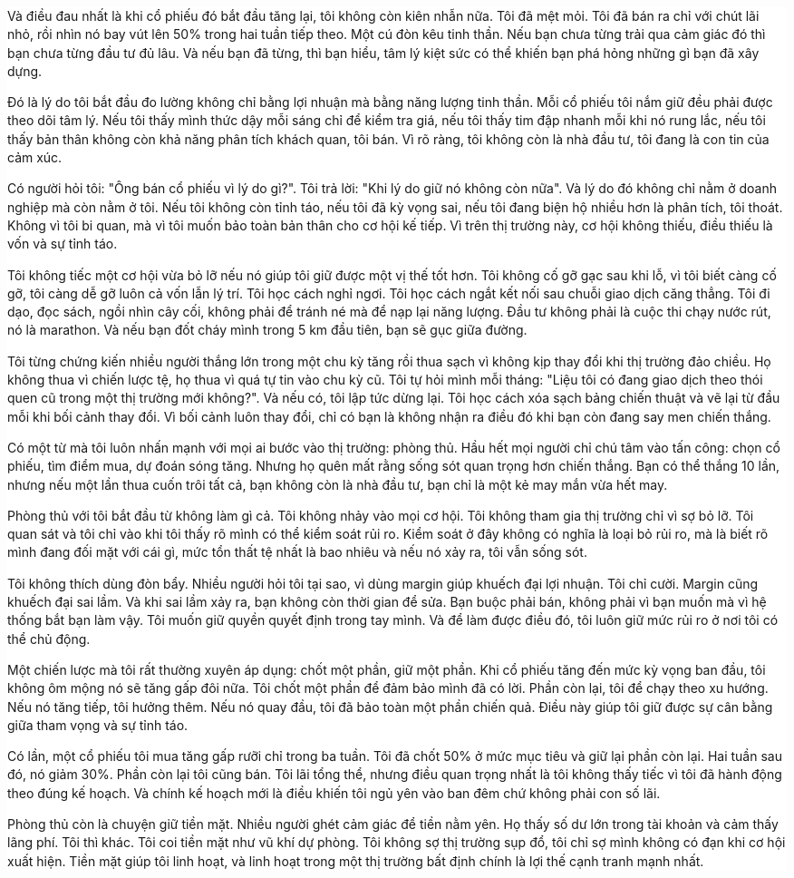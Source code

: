 Và điều đau nhất là khi cổ phiếu đó bắt đầu tăng lại, tôi không còn kiên nhẫn nữa. Tôi đã mệt mỏi. Tôi đã bán ra chỉ với chút lãi nhỏ, rồi nhìn nó bay vút lên 50% trong hai tuần tiếp theo. Một cú đòn kêu tinh thần. Nếu bạn chưa từng trải qua cảm giác đó thì bạn chưa từng đầu tư đủ lâu. Và nếu bạn đã từng, thì bạn hiểu, tâm lý kiệt sức có thể khiến bạn phá hỏng những gì bạn đã xây dựng.

Đó là lý do tôi bắt đầu đo lường không chỉ bằng lợi nhuận mà bằng năng lượng tinh thần. Mỗi cổ phiếu tôi nắm giữ đều phải được theo dõi tâm lý. Nếu tôi thấy mình thức dậy mỗi sáng chỉ để kiểm tra giá, nếu tôi thấy tim đập nhanh mỗi khi nó rung lắc, nếu tôi thấy bản thân không còn khả năng phân tích khách quan, tôi bán. Vì rõ ràng, tôi không còn là nhà đầu tư, tôi đang là con tin của cảm xúc.

Có người hỏi tôi: "Ông bán cổ phiếu vì lý do gì?". Tôi trả lời: "Khi lý do giữ nó không còn nữa". Và lý do đó không chỉ nằm ở doanh nghiệp mà còn nằm ở tôi. Nếu tôi không còn tỉnh táo, nếu tôi đã kỳ vọng sai, nếu tôi đang biện hộ nhiều hơn là phân tích, tôi thoát. Không vì tôi bi quan, mà vì tôi muốn bảo toàn bản thân cho cơ hội kế tiếp. Vì trên thị trường này, cơ hội không thiếu, điều thiếu là vốn và sự tỉnh táo.

Tôi không tiếc một cơ hội vừa bỏ lỡ nếu nó giúp tôi giữ được một vị thế tốt hơn. Tôi không cố gỡ gạc sau khi lỗ, vì tôi biết càng cố gỡ, tôi càng dễ gỡ luôn cả vốn lẫn lý trí. Tôi học cách nghỉ ngơi. Tôi học cách ngắt kết nối sau chuỗi giao dịch căng thẳng. Tôi đi dạo, đọc sách, ngồi nhìn cây cối, không phải để tránh né mà để nạp lại năng lượng. Đầu tư không phải là cuộc thi chạy nước rút, nó là marathon. Và nếu bạn đốt cháy mình trong 5 km đầu tiên, bạn sẽ gục giữa đường.

Tôi từng chứng kiến nhiều người thắng lớn trong một chu kỳ tăng rồi thua sạch vì không kịp thay đổi khi thị trường đảo chiều. Họ không thua vì chiến lược tệ, họ thua vì quá tự tin vào chu kỳ cũ. Tôi tự hỏi mình mỗi tháng: "Liệu tôi có đang giao dịch theo thói quen cũ trong một thị trường mới không?". Và nếu có, tôi lập tức dừng lại. Tôi học cách xóa sạch bảng chiến thuật và vẽ lại từ đầu mỗi khi bối cảnh thay đổi. Vì bối cảnh luôn thay đổi, chỉ có bạn là không nhận ra điều đó khi bạn còn đang say men chiến thắng.

Có một từ mà tôi luôn nhấn mạnh với mọi ai bước vào thị trường: phòng thủ. Hầu hết mọi người chỉ chú tâm vào tấn công: chọn cổ phiếu, tìm điểm mua, dự đoán sóng tăng. Nhưng họ quên mất rằng sống sót quan trọng hơn chiến thắng. Bạn có thể thắng 10 lần, nhưng nếu một lần thua cuốn trôi tất cả, bạn không còn là nhà đầu tư, bạn chỉ là một kẻ may mắn vừa hết may.

Phòng thủ với tôi bắt đầu từ không làm gì cả. Tôi không nhảy vào mọi cơ hội. Tôi không tham gia thị trường chỉ vì sợ bỏ lỡ. Tôi quan sát và tôi chỉ vào khi tôi thấy rõ mình có thể kiểm soát rủi ro. Kiểm soát ở đây không có nghĩa là loại bỏ rủi ro, mà là biết rõ mình đang đối mặt với cái gì, mức tổn thất tệ nhất là bao nhiêu và nếu nó xảy ra, tôi vẫn sống sót.

Tôi không thích dùng đòn bẩy. Nhiều người hỏi tôi tại sao, vì dùng margin giúp khuếch đại lợi nhuận. Tôi chỉ cười. Margin cũng khuếch đại sai lầm. Và khi sai lầm xảy ra, bạn không còn thời gian để sửa. Bạn buộc phải bán, không phải vì bạn muốn mà vì hệ thống bắt bạn làm vậy. Tôi muốn giữ quyền quyết định trong tay mình. Và để làm được điều đó, tôi luôn giữ mức rủi ro ở nơi tôi có thể chủ động.

Một chiến lược mà tôi rất thường xuyên áp dụng: chốt một phần, giữ một phần. Khi cổ phiếu tăng đến mức kỳ vọng ban đầu, tôi không ôm mộng nó sẽ tăng gấp đôi nữa. Tôi chốt một phần để đảm bảo mình đã có lời. Phần còn lại, tôi để chạy theo xu hướng. Nếu nó tăng tiếp, tôi hưởng thêm. Nếu nó quay đầu, tôi đã bảo toàn một phần chiến quả. Điều này giúp tôi giữ được sự cân bằng giữa tham vọng và sự tỉnh táo.

Có lần, một cổ phiếu tôi mua tăng gấp rưỡi chỉ trong ba tuần. Tôi đã chốt 50% ở mức mục tiêu và giữ lại phần còn lại. Hai tuần sau đó, nó giảm 30%. Phần còn lại tôi cũng bán. Tôi lãi tổng thể, nhưng điều quan trọng nhất là tôi không thấy tiếc vì tôi đã hành động theo đúng kế hoạch. Và chính kế hoạch mới là điều khiến tôi ngủ yên vào ban đêm chứ không phải con số lãi.

Phòng thủ còn là chuyện giữ tiền mặt. Nhiều người ghét cảm giác để tiền nằm yên. Họ thấy số dư lớn trong tài khoản và cảm thấy lãng phí. Tôi thì khác. Tôi coi tiền mặt như vũ khí dự phòng. Tôi không sợ thị trường sụp đổ, tôi chỉ sợ mình không có đạn khi cơ hội xuất hiện. Tiền mặt giúp tôi linh hoạt, và linh hoạt trong một thị trường bất định chính là lợi thế cạnh tranh mạnh nhất.
